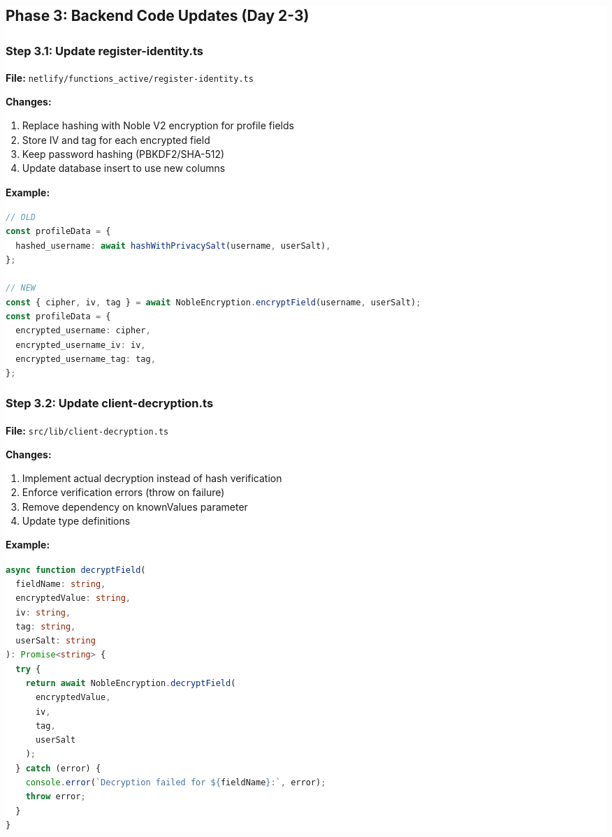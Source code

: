 ## Phase 3: Backend Code Updates (Day 2-3)

### Step 3.1: Update register-identity.ts

**File:** `netlify/functions_active/register-identity.ts`

**Changes:**
1. Replace hashing with Noble V2 encryption for profile fields
2. Store IV and tag for each encrypted field
3. Keep password hashing (PBKDF2/SHA-512)
4. Update database insert to use new columns

**Example:**
```typescript
// OLD
const profileData = {
  hashed_username: await hashWithPrivacySalt(username, userSalt),
};

// NEW
const { cipher, iv, tag } = await NobleEncryption.encryptField(username, userSalt);
const profileData = {
  encrypted_username: cipher,
  encrypted_username_iv: iv,
  encrypted_username_tag: tag,
};
```

### Step 3.2: Update client-decryption.ts

**File:** `src/lib/client-decryption.ts`

**Changes:**
1. Implement actual decryption instead of hash verification
2. Enforce verification errors (throw on failure)
3. Remove dependency on knownValues parameter
4. Update type definitions

**Example:**
```typescript
async function decryptField(
  fieldName: string,
  encryptedValue: string,
  iv: string,
  tag: string,
  userSalt: string
): Promise<string> {
  try {
    return await NobleEncryption.decryptField(
      encryptedValue,
      iv,
      tag,
      userSalt
    );
  } catch (error) {
    console.error(`Decryption failed for ${fieldName}:`, error);
    throw error;
  }
}
```
